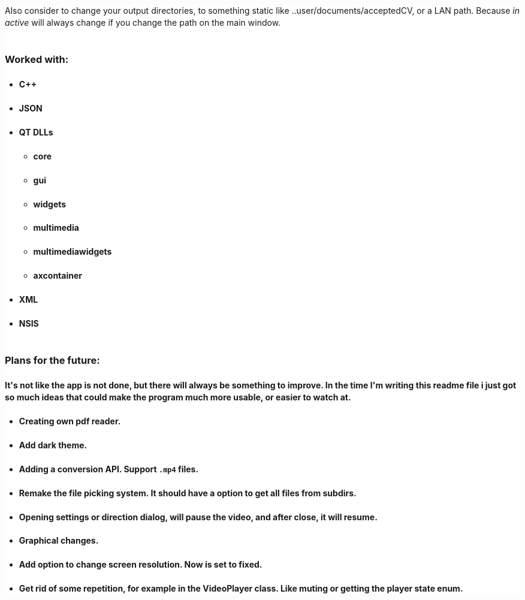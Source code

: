 Also consider to change your output directories, to something static like ..user/documents/acceptedCV, or a LAN path. Because _in active_ will always change if you change the path on the main window.

#
### Worked with:
- #### C++
- #### JSON
- #### QT DLLs
    - #### core
    - #### gui
    - #### widgets
    - #### multimedia
    - #### multimediawidgets
    - #### axcontainer
- #### XML
- #### NSIS

#
### Plans for the future:
#### It's not like the app is not done, but there will always be something to improve. In the time I'm writing this readme file i just got so much ideas that could make the program much more usable, or easier to watch at.

- #### Creating own pdf reader.
- #### Add dark theme.
- #### Adding a conversion API. Support `.mp4` files.
- #### Remake the file picking system. It should have a option to get all files from subdirs.
- #### Opening settings or direction dialog, will pause the video, and after close, it will resume.
- #### Graphical changes.
- #### Add option to change screen resolution. Now is set to fixed.
- #### Get rid of some repetition, for example in the VideoPlayer class. Like muting or getting the player state enum.

#

[shield1_img]: https://img.shields.io/github/commit-activity/m/GrandEchoWhiskey/my_icv?style=flat-square
[shield1_link]: #
